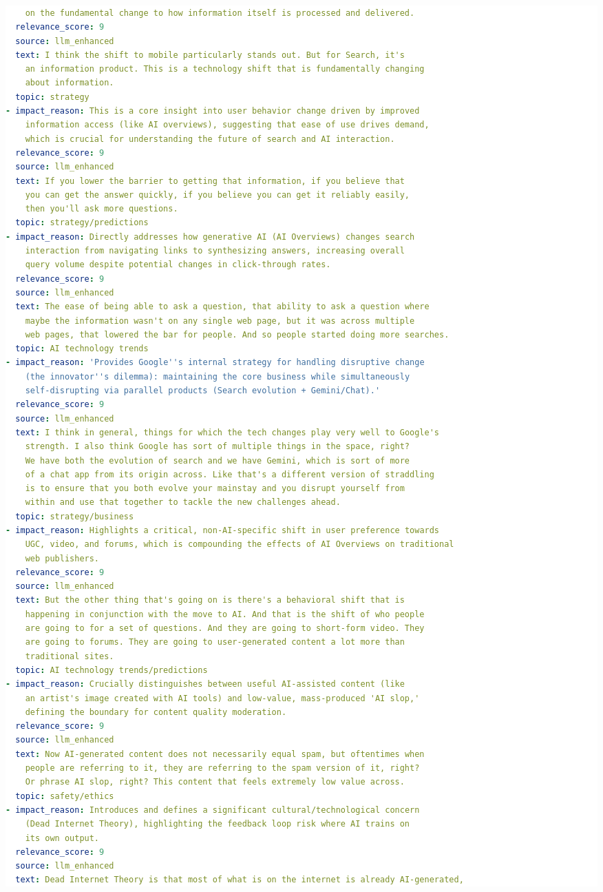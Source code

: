 ```yaml
    on the fundamental change to how information itself is processed and delivered.
  relevance_score: 9
  source: llm_enhanced
  text: I think the shift to mobile particularly stands out. But for Search, it's
    an information product. This is a technology shift that is fundamentally changing
    about information.
  topic: strategy
- impact_reason: This is a core insight into user behavior change driven by improved
    information access (like AI overviews), suggesting that ease of use drives demand,
    which is crucial for understanding the future of search and AI interaction.
  relevance_score: 9
  source: llm_enhanced
  text: If you lower the barrier to getting that information, if you believe that
    you can get the answer quickly, if you believe you can get it reliably easily,
    then you'll ask more questions.
  topic: strategy/predictions
- impact_reason: Directly addresses how generative AI (AI Overviews) changes search
    interaction from navigating links to synthesizing answers, increasing overall
    query volume despite potential changes in click-through rates.
  relevance_score: 9
  source: llm_enhanced
  text: The ease of being able to ask a question, that ability to ask a question where
    maybe the information wasn't on any single web page, but it was across multiple
    web pages, that lowered the bar for people. And so people started doing more searches.
  topic: AI technology trends
- impact_reason: 'Provides Google''s internal strategy for handling disruptive change
    (the innovator''s dilemma): maintaining the core business while simultaneously
    self-disrupting via parallel products (Search evolution + Gemini/Chat).'
  relevance_score: 9
  source: llm_enhanced
  text: I think in general, things for which the tech changes play very well to Google's
    strength. I also think Google has sort of multiple things in the space, right?
    We have both the evolution of search and we have Gemini, which is sort of more
    of a chat app from its origin across. Like that's a different version of straddling
    is to ensure that you both evolve your mainstay and you disrupt yourself from
    within and use that together to tackle the new challenges ahead.
  topic: strategy/business
- impact_reason: Highlights a critical, non-AI-specific shift in user preference towards
    UGC, video, and forums, which is compounding the effects of AI Overviews on traditional
    web publishers.
  relevance_score: 9
  source: llm_enhanced
  text: But the other thing that's going on is there's a behavioral shift that is
    happening in conjunction with the move to AI. And that is the shift of who people
    are going to for a set of questions. And they are going to short-form video. They
    are going to forums. They are going to user-generated content a lot more than
    traditional sites.
  topic: AI technology trends/predictions
- impact_reason: Crucially distinguishes between useful AI-assisted content (like
    an artist's image created with AI tools) and low-value, mass-produced 'AI slop,'
    defining the boundary for content quality moderation.
  relevance_score: 9
  source: llm_enhanced
  text: Now AI-generated content does not necessarily equal spam, but oftentimes when
    people are referring to it, they are referring to the spam version of it, right?
    Or phrase AI slop, right? This content that feels extremely low value across.
  topic: safety/ethics
- impact_reason: Introduces and defines a significant cultural/technological concern
    (Dead Internet Theory), highlighting the feedback loop risk where AI trains on
    its own output.
  relevance_score: 9
  source: llm_enhanced
  text: Dead Internet Theory is that most of what is on the internet is already AI-generated,
```